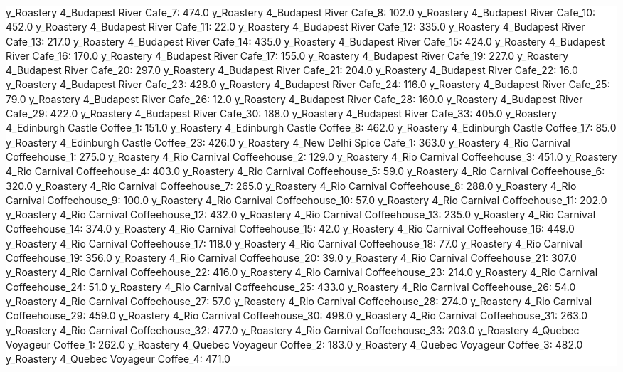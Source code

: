 y_Roastery 4_Budapest River Cafe_7: 474.0
y_Roastery 4_Budapest River Cafe_8: 102.0
y_Roastery 4_Budapest River Cafe_10: 452.0
y_Roastery 4_Budapest River Cafe_11: 22.0
y_Roastery 4_Budapest River Cafe_12: 335.0
y_Roastery 4_Budapest River Cafe_13: 217.0
y_Roastery 4_Budapest River Cafe_14: 435.0
y_Roastery 4_Budapest River Cafe_15: 424.0
y_Roastery 4_Budapest River Cafe_16: 170.0
y_Roastery 4_Budapest River Cafe_17: 155.0
y_Roastery 4_Budapest River Cafe_19: 227.0
y_Roastery 4_Budapest River Cafe_20: 297.0
y_Roastery 4_Budapest River Cafe_21: 204.0
y_Roastery 4_Budapest River Cafe_22: 16.0
y_Roastery 4_Budapest River Cafe_23: 428.0
y_Roastery 4_Budapest River Cafe_24: 116.0
y_Roastery 4_Budapest River Cafe_25: 79.0
y_Roastery 4_Budapest River Cafe_26: 12.0
y_Roastery 4_Budapest River Cafe_28: 160.0
y_Roastery 4_Budapest River Cafe_29: 422.0
y_Roastery 4_Budapest River Cafe_30: 188.0
y_Roastery 4_Budapest River Cafe_33: 405.0
y_Roastery 4_Edinburgh Castle Coffee_1: 151.0
y_Roastery 4_Edinburgh Castle Coffee_8: 462.0
y_Roastery 4_Edinburgh Castle Coffee_17: 85.0
y_Roastery 4_Edinburgh Castle Coffee_23: 426.0
y_Roastery 4_New Delhi Spice Cafe_1: 363.0
y_Roastery 4_Rio Carnival Coffeehouse_1: 275.0
y_Roastery 4_Rio Carnival Coffeehouse_2: 129.0
y_Roastery 4_Rio Carnival Coffeehouse_3: 451.0
y_Roastery 4_Rio Carnival Coffeehouse_4: 403.0
y_Roastery 4_Rio Carnival Coffeehouse_5: 59.0
y_Roastery 4_Rio Carnival Coffeehouse_6: 320.0
y_Roastery 4_Rio Carnival Coffeehouse_7: 265.0
y_Roastery 4_Rio Carnival Coffeehouse_8: 288.0
y_Roastery 4_Rio Carnival Coffeehouse_9: 100.0
y_Roastery 4_Rio Carnival Coffeehouse_10: 57.0
y_Roastery 4_Rio Carnival Coffeehouse_11: 202.0
y_Roastery 4_Rio Carnival Coffeehouse_12: 432.0
y_Roastery 4_Rio Carnival Coffeehouse_13: 235.0
y_Roastery 4_Rio Carnival Coffeehouse_14: 374.0
y_Roastery 4_Rio Carnival Coffeehouse_15: 42.0
y_Roastery 4_Rio Carnival Coffeehouse_16: 449.0
y_Roastery 4_Rio Carnival Coffeehouse_17: 118.0
y_Roastery 4_Rio Carnival Coffeehouse_18: 77.0
y_Roastery 4_Rio Carnival Coffeehouse_19: 356.0
y_Roastery 4_Rio Carnival Coffeehouse_20: 39.0
y_Roastery 4_Rio Carnival Coffeehouse_21: 307.0
y_Roastery 4_Rio Carnival Coffeehouse_22: 416.0
y_Roastery 4_Rio Carnival Coffeehouse_23: 214.0
y_Roastery 4_Rio Carnival Coffeehouse_24: 51.0
y_Roastery 4_Rio Carnival Coffeehouse_25: 433.0
y_Roastery 4_Rio Carnival Coffeehouse_26: 54.0
y_Roastery 4_Rio Carnival Coffeehouse_27: 57.0
y_Roastery 4_Rio Carnival Coffeehouse_28: 274.0
y_Roastery 4_Rio Carnival Coffeehouse_29: 459.0
y_Roastery 4_Rio Carnival Coffeehouse_30: 498.0
y_Roastery 4_Rio Carnival Coffeehouse_31: 263.0
y_Roastery 4_Rio Carnival Coffeehouse_32: 477.0
y_Roastery 4_Rio Carnival Coffeehouse_33: 203.0
y_Roastery 4_Quebec Voyageur Coffee_1: 262.0
y_Roastery 4_Quebec Voyageur Coffee_2: 183.0
y_Roastery 4_Quebec Voyageur Coffee_3: 482.0
y_Roastery 4_Quebec Voyageur Coffee_4: 471.0